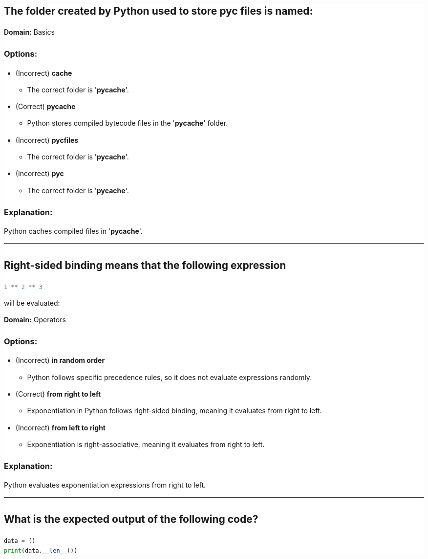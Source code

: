 
## The folder created by Python used to store pyc files is named:

**Domain:** Basics

### Options:
- (Incorrect) **__cache__**
  - The correct folder is '__pycache__'.

- (Correct) **__pycache__**
  - Python stores compiled bytecode files in the '__pycache__' folder.

- (Incorrect) **__pycfiles__**
  - The correct folder is '__pycache__'.

- (Incorrect) **__pyc__**
  - The correct folder is '__pycache__'.

### Explanation:
Python caches compiled files in '__pycache__'.

---

## Right-sided binding means that the following expression

```python
1 ** 2 ** 3
```
will be evaluated:

**Domain:** Operators

### Options:
- (Incorrect) **in random order**
  - Python follows specific precedence rules, so it does not evaluate expressions randomly.

- (Correct) **from right to left**
  - Exponentiation in Python follows right-sided binding, meaning it evaluates from right to left.

- (Incorrect) **from left to right**
  - Exponentiation is right-associative, meaning it evaluates from right to left.

### Explanation:
Python evaluates exponentiation expressions from right to left.

---

## What is the expected output of the following code?

```python
data = ()
print(data.__len__())
```
